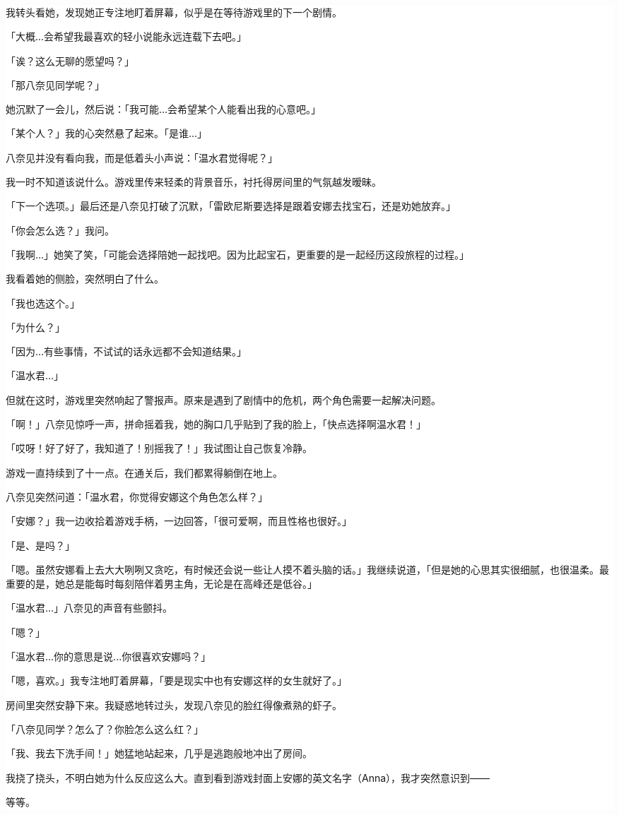我转头看她，发现她正专注地盯着屏幕，似乎是在等待游戏里的下一个剧情。

「大概...会希望我最喜欢的轻小说能永远连载下去吧。」

「诶？这么无聊的愿望吗？」

「那八奈见同学呢？」

她沉默了一会儿，然后说：「我可能...会希望某个人能看出我的心意吧。」

「某个人？」我的心突然悬了起来。「是谁...」

八奈见并没有看向我，而是低着头小声说：「温水君觉得呢？」

我一时不知道该说什么。游戏里传来轻柔的背景音乐，衬托得房间里的气氛越发暧昧。

「下一个选项。」最后还是八奈见打破了沉默，「雷欧尼斯要选择是跟着安娜去找宝石，还是劝她放弃。」

「你会怎么选？」我问。

「我啊...」她笑了笑，「可能会选择陪她一起找吧。因为比起宝石，更重要的是一起经历这段旅程的过程。」

我看着她的侧脸，突然明白了什么。

「我也选这个。」

「为什么？」

「因为...有些事情，不试试的话永远都不会知道结果。」

「温水君...」

但就在这时，游戏里突然响起了警报声。原来是遇到了剧情中的危机，两个角色需要一起解决问题。

「啊！」八奈见惊呼一声，拼命摇着我，她的胸口几乎贴到了我的脸上，「快点选择啊温水君！」

「哎呀！好了好了，我知道了！别摇我了！」我试图让自己恢复冷静。

游戏一直持续到了十一点。在通关后，我们都累得躺倒在地上。

八奈见突然问道：「温水君，你觉得安娜这个角色怎么样？」

「安娜？」我一边收拾着游戏手柄，一边回答，「很可爱啊，而且性格也很好。」

「是、是吗？」

「嗯。虽然安娜看上去大大咧咧又贪吃，有时候还会说一些让人摸不着头脑的话。」我继续说道，「但是她的心思其实很细腻，也很温柔。最重要的是，她总是能每时每刻陪伴着男主角，无论是在高峰还是低谷。」

「温水君...」八奈见的声音有些颤抖。

「嗯？」

「温水君...你的意思是说...你很喜欢安娜吗？」

「嗯，喜欢。」我专注地盯着屏幕，「要是现实中也有安娜这样的女生就好了。」

房间里突然安静下来。我疑惑地转过头，发现八奈见的脸红得像煮熟的虾子。

「八奈见同学？怎么了？你脸怎么这么红？」

「我、我去下洗手间！」她猛地站起来，几乎是逃跑般地冲出了房间。

我挠了挠头，不明白她为什么反应这么大。直到看到游戏封面上安娜的英文名字（Anna），我才突然意识到——

等等。

